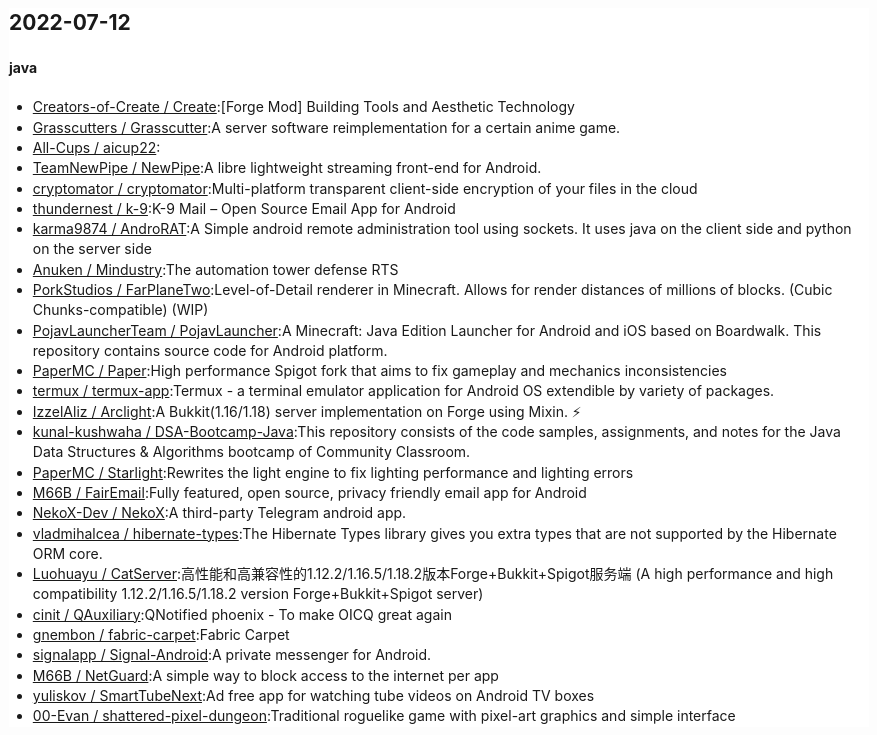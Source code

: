 ## 2022-07-12

#### java
* [Creators-of-Create / Create](https://github.com/Creators-of-Create/Create):[Forge Mod] Building Tools and Aesthetic Technology
* [Grasscutters / Grasscutter](https://github.com/Grasscutters/Grasscutter):A server software reimplementation for a certain anime game.
* [All-Cups / aicup22](https://github.com/All-Cups/aicup22):
* [TeamNewPipe / NewPipe](https://github.com/TeamNewPipe/NewPipe):A libre lightweight streaming front-end for Android.
* [cryptomator / cryptomator](https://github.com/cryptomator/cryptomator):Multi-platform transparent client-side encryption of your files in the cloud
* [thundernest / k-9](https://github.com/thundernest/k-9):K-9 Mail – Open Source Email App for Android
* [karma9874 / AndroRAT](https://github.com/karma9874/AndroRAT):A Simple android remote administration tool using sockets. It uses java on the client side and python on the server side
* [Anuken / Mindustry](https://github.com/Anuken/Mindustry):The automation tower defense RTS
* [PorkStudios / FarPlaneTwo](https://github.com/PorkStudios/FarPlaneTwo):Level-of-Detail renderer in Minecraft. Allows for render distances of millions of blocks. (Cubic Chunks-compatible) (WIP)
* [PojavLauncherTeam / PojavLauncher](https://github.com/PojavLauncherTeam/PojavLauncher):A Minecraft: Java Edition Launcher for Android and iOS based on Boardwalk. This repository contains source code for Android platform.
* [PaperMC / Paper](https://github.com/PaperMC/Paper):High performance Spigot fork that aims to fix gameplay and mechanics inconsistencies
* [termux / termux-app](https://github.com/termux/termux-app):Termux - a terminal emulator application for Android OS extendible by variety of packages.
* [IzzelAliz / Arclight](https://github.com/IzzelAliz/Arclight):A Bukkit(1.16/1.18) server implementation on Forge using Mixin.
⚡
* [kunal-kushwaha / DSA-Bootcamp-Java](https://github.com/kunal-kushwaha/DSA-Bootcamp-Java):This repository consists of the code samples, assignments, and notes for the Java Data Structures & Algorithms bootcamp of Community Classroom.
* [PaperMC / Starlight](https://github.com/PaperMC/Starlight):Rewrites the light engine to fix lighting performance and lighting errors
* [M66B / FairEmail](https://github.com/M66B/FairEmail):Fully featured, open source, privacy friendly email app for Android
* [NekoX-Dev / NekoX](https://github.com/NekoX-Dev/NekoX):A third-party Telegram android app.
* [vladmihalcea / hibernate-types](https://github.com/vladmihalcea/hibernate-types):The Hibernate Types library gives you extra types that are not supported by the Hibernate ORM core.
* [Luohuayu / CatServer](https://github.com/Luohuayu/CatServer):高性能和高兼容性的1.12.2/1.16.5/1.18.2版本Forge+Bukkit+Spigot服务端 (A high performance and high compatibility 1.12.2/1.16.5/1.18.2 version Forge+Bukkit+Spigot server)
* [cinit / QAuxiliary](https://github.com/cinit/QAuxiliary):QNotified phoenix - To make OICQ great again
* [gnembon / fabric-carpet](https://github.com/gnembon/fabric-carpet):Fabric Carpet
* [signalapp / Signal-Android](https://github.com/signalapp/Signal-Android):A private messenger for Android.
* [M66B / NetGuard](https://github.com/M66B/NetGuard):A simple way to block access to the internet per app
* [yuliskov / SmartTubeNext](https://github.com/yuliskov/SmartTubeNext):Ad free app for watching tube videos on Android TV boxes
* [00-Evan / shattered-pixel-dungeon](https://github.com/00-Evan/shattered-pixel-dungeon):Traditional roguelike game with pixel-art graphics and simple interface
